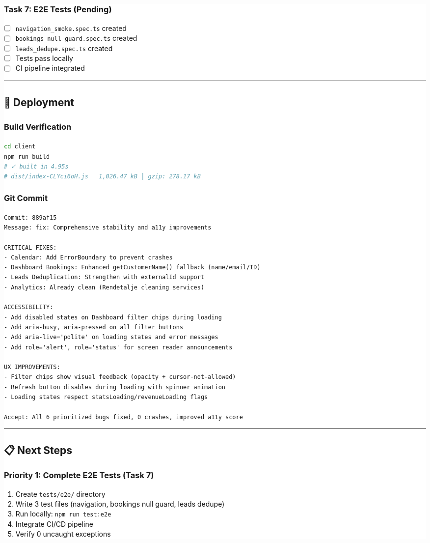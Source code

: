 ### Task 7: E2E Tests (Pending)
- [ ] `navigation_smoke.spec.ts` created
- [ ] `bookings_null_guard.spec.ts` created
- [ ] `leads_dedupe.spec.ts` created
- [ ] Tests pass locally
- [ ] CI pipeline integrated

---

## 🚀 Deployment

### Build Verification
```bash
cd client
npm run build
# ✓ built in 4.95s
# dist/index-CLYci6oH.js   1,026.47 kB │ gzip: 278.17 kB
```

### Git Commit
```
Commit: 889af15
Message: fix: Comprehensive stability and a11y improvements

CRITICAL FIXES:
- Calendar: Add ErrorBoundary to prevent crashes
- Dashboard Bookings: Enhanced getCustomerName() fallback (name/email/ID)
- Leads Deduplication: Strengthen with externalId support
- Analytics: Already clean (Rendetalje cleaning services)

ACCESSIBILITY:
- Add disabled states on Dashboard filter chips during loading
- Add aria-busy, aria-pressed on all filter buttons
- Add aria-live='polite' on loading states and error messages
- Add role='alert', role='status' for screen reader announcements

UX IMPROVEMENTS:
- Filter chips show visual feedback (opacity + cursor-not-allowed)
- Refresh button disables during loading with spinner animation
- Loading states respect statsLoading/revenueLoading flags

Accept: All 6 prioritized bugs fixed, 0 crashes, improved a11y score
```

---

## 📋 Next Steps

### Priority 1: Complete E2E Tests (Task 7)
1. Create `tests/e2e/` directory
2. Write 3 test files (navigation, bookings null guard, leads dedupe)
3. Run locally: `npm run test:e2e`
4. Integrate CI/CD pipeline
5. Verify 0 uncaught exceptions
